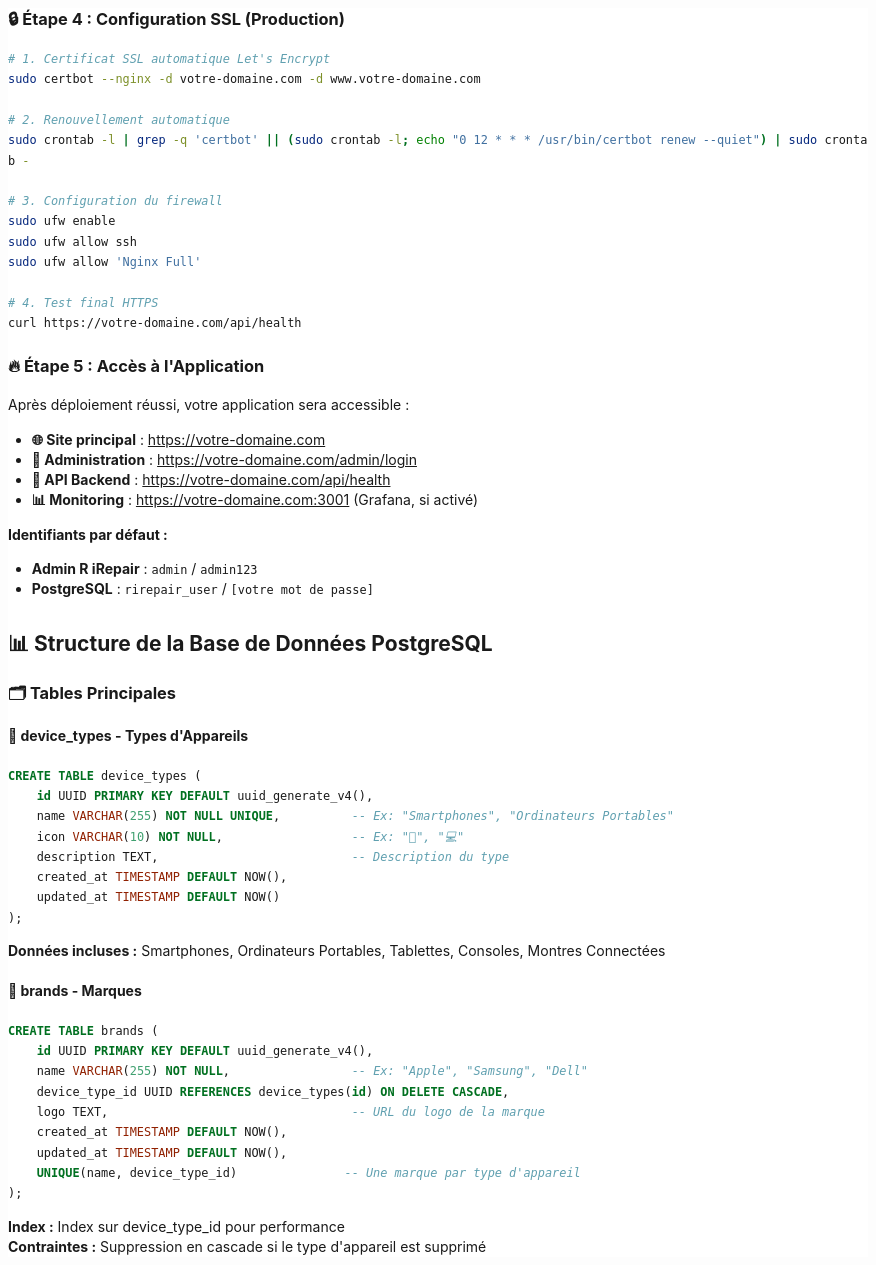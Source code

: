 ### **🔒 Étape 4 : Configuration SSL (Production)**

```bash
# 1. Certificat SSL automatique Let's Encrypt
sudo certbot --nginx -d votre-domaine.com -d www.votre-domaine.com

# 2. Renouvellement automatique
sudo crontab -l | grep -q 'certbot' || (sudo crontab -l; echo "0 12 * * * /usr/bin/certbot renew --quiet") | sudo crontab -

# 3. Configuration du firewall
sudo ufw enable
sudo ufw allow ssh
sudo ufw allow 'Nginx Full'

# 4. Test final HTTPS
curl https://votre-domaine.com/api/health
```

### **🔥 Étape 5 : Accès à l'Application**

Après déploiement réussi, votre application sera accessible :

- **🌐 Site principal** : https://votre-domaine.com
- **👤 Administration** : https://votre-domaine.com/admin/login
- **🔧 API Backend** : https://votre-domaine.com/api/health
- **📊 Monitoring** : https://votre-domaine.com:3001 (Grafana, si activé)

**Identifiants par défaut :**
- **Admin R iRepair** : `admin` / `admin123`
- **PostgreSQL** : `rirepair_user` / `[votre mot de passe]`

## 📊 Structure de la Base de Données PostgreSQL

### **🗂️ Tables Principales**

#### **📱 device_types - Types d'Appareils**
```sql
CREATE TABLE device_types (
    id UUID PRIMARY KEY DEFAULT uuid_generate_v4(),
    name VARCHAR(255) NOT NULL UNIQUE,          -- Ex: "Smartphones", "Ordinateurs Portables"
    icon VARCHAR(10) NOT NULL,                  -- Ex: "📱", "💻"
    description TEXT,                           -- Description du type
    created_at TIMESTAMP DEFAULT NOW(),
    updated_at TIMESTAMP DEFAULT NOW()
);
```
**Données incluses :** Smartphones, Ordinateurs Portables, Tablettes, Consoles, Montres Connectées

#### **🏢 brands - Marques**
```sql
CREATE TABLE brands (
    id UUID PRIMARY KEY DEFAULT uuid_generate_v4(),
    name VARCHAR(255) NOT NULL,                 -- Ex: "Apple", "Samsung", "Dell"
    device_type_id UUID REFERENCES device_types(id) ON DELETE CASCADE,
    logo TEXT,                                  -- URL du logo de la marque
    created_at TIMESTAMP DEFAULT NOW(),
    updated_at TIMESTAMP DEFAULT NOW(),
    UNIQUE(name, device_type_id)               -- Une marque par type d'appareil
);
```
**Index :** Index sur device_type_id pour performance  
**Contraintes :** Suppression en cascade si le type d'appareil est supprimé

